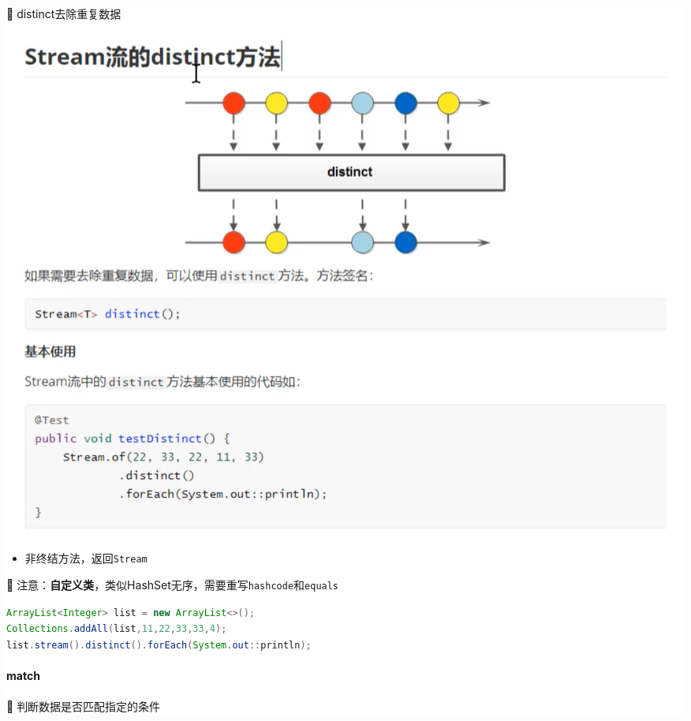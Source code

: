 🍊 distinct去除重复数据
![](../static/2020-08-19-15-45-10.png)

* 非终结方法，返回`Stream`

🍬 注意：**自定义类**，类似HashSet无序，需要重写`hashcode`和`equals`

```java
ArrayList<Integer> list = new ArrayList<>();
Collections.addAll(list,11,22,33,33,4);
list.stream().distinct().forEach(System.out::println);
```

#### match

🍊 判断数据是否匹配指定的条件
